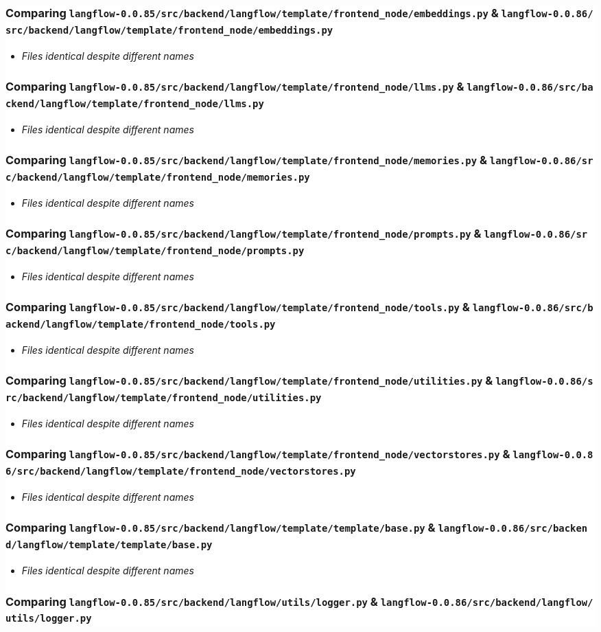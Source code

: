 ### Comparing `langflow-0.0.85/src/backend/langflow/template/frontend_node/embeddings.py` & `langflow-0.0.86/src/backend/langflow/template/frontend_node/embeddings.py`

 * *Files identical despite different names*

### Comparing `langflow-0.0.85/src/backend/langflow/template/frontend_node/llms.py` & `langflow-0.0.86/src/backend/langflow/template/frontend_node/llms.py`

 * *Files identical despite different names*

### Comparing `langflow-0.0.85/src/backend/langflow/template/frontend_node/memories.py` & `langflow-0.0.86/src/backend/langflow/template/frontend_node/memories.py`

 * *Files identical despite different names*

### Comparing `langflow-0.0.85/src/backend/langflow/template/frontend_node/prompts.py` & `langflow-0.0.86/src/backend/langflow/template/frontend_node/prompts.py`

 * *Files identical despite different names*

### Comparing `langflow-0.0.85/src/backend/langflow/template/frontend_node/tools.py` & `langflow-0.0.86/src/backend/langflow/template/frontend_node/tools.py`

 * *Files identical despite different names*

### Comparing `langflow-0.0.85/src/backend/langflow/template/frontend_node/utilities.py` & `langflow-0.0.86/src/backend/langflow/template/frontend_node/utilities.py`

 * *Files identical despite different names*

### Comparing `langflow-0.0.85/src/backend/langflow/template/frontend_node/vectorstores.py` & `langflow-0.0.86/src/backend/langflow/template/frontend_node/vectorstores.py`

 * *Files identical despite different names*

### Comparing `langflow-0.0.85/src/backend/langflow/template/template/base.py` & `langflow-0.0.86/src/backend/langflow/template/template/base.py`

 * *Files identical despite different names*

### Comparing `langflow-0.0.85/src/backend/langflow/utils/logger.py` & `langflow-0.0.86/src/backend/langflow/utils/logger.py`
